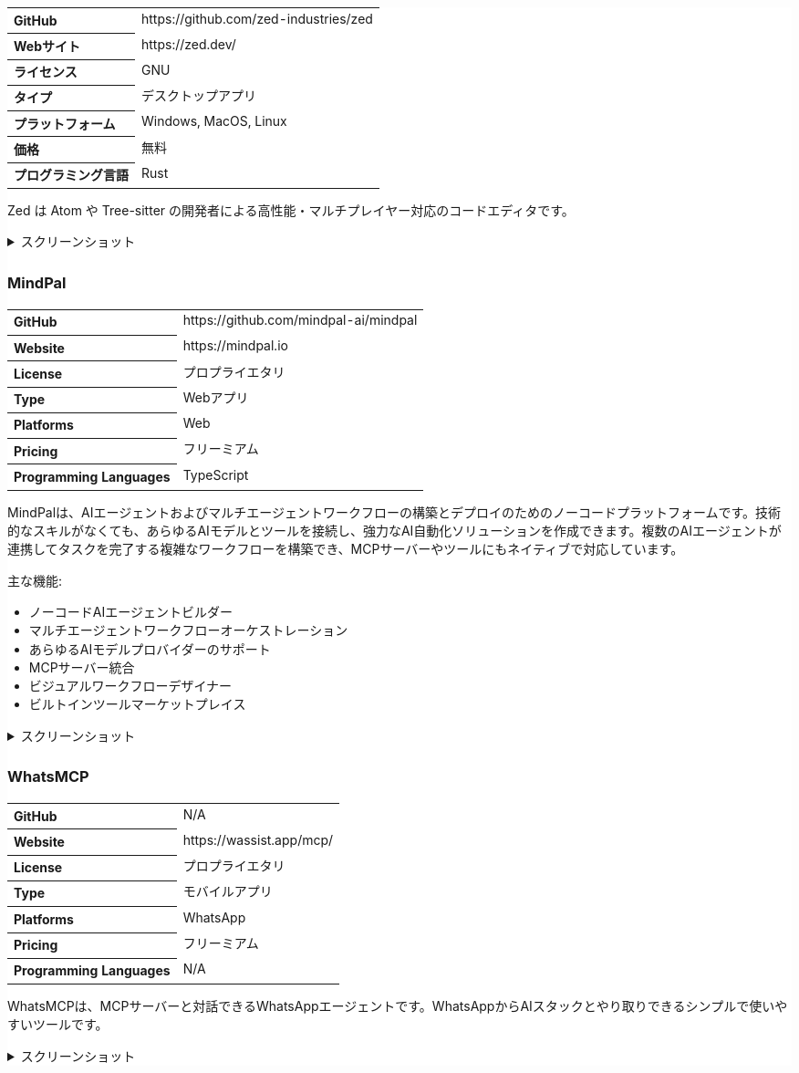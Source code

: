 <table>
<tr><th align="left">GitHub</th><td>https://github.com/zed-industries/zed</td></tr>
<tr><th align="left">Webサイト</th><td>https://zed.dev/</td></tr>
<tr><th align="left">ライセンス</th><td>GNU</td></tr>
<tr><th align="left">タイプ</th><td>デスクトップアプリ</td></tr>
<tr><th align="left">プラットフォーム</th><td>Windows, MacOS, Linux</td></tr>
<tr><th align="left">価格</th><td>無料</td></tr>
<tr><th align="left">プログラミング言語</th><td>Rust</td></tr>
</table>

Zed は Atom や Tree-sitter の開発者による高性能・マルチプレイヤー対応のコードエディタです。

<details><summary>スクリーンショット</summary></details>

### MindPal

<table>
<tr><th align="left">GitHub</th><td>https://github.com/mindpal-ai/mindpal</td></tr>
<tr><th align="left">Website</th><td>https://mindpal.io</td></tr>
<tr><th align="left">License</th><td>プロプライエタリ</td></tr>
<tr><th align="left">Type</th><td>Webアプリ</td></tr>
<tr><th align="left">Platforms</th><td>Web</td></tr>
<tr><th align="left">Pricing</th><td>フリーミアム</td></tr>
<tr><th align="left">Programming Languages</th><td>TypeScript</td></tr>
</table>

MindPalは、AIエージェントおよびマルチエージェントワークフローの構築とデプロイのためのノーコードプラットフォームです。技術的なスキルがなくても、あらゆるAIモデルとツールを接続し、強力なAI自動化ソリューションを作成できます。複数のAIエージェントが連携してタスクを完了する複雑なワークフローを構築でき、MCPサーバーやツールにもネイティブで対応しています。

主な機能:
- ノーコードAIエージェントビルダー
- マルチエージェントワークフローオーケストレーション
- あらゆるAIモデルプロバイダーのサポート
- MCPサーバー統合
- ビジュアルワークフローデザイナー
- ビルトインツールマーケットプレイス

<details><summary>スクリーンショット</summary></details>

### WhatsMCP

<table>
<tr><th align="left">GitHub</th><td>N/A</td></tr>
<tr><th align="left">Website</th><td>https://wassist.app/mcp/</td></tr>
<tr><th align="left">License</th><td>プロプライエタリ</td></tr>
<tr><th align="left">Type</th><td>モバイルアプリ</td></tr>
<tr><th align="left">Platforms</th><td>WhatsApp</td></tr>
<tr><th align="left">Pricing</th><td>フリーミアム</td></tr>
<tr><th align="left">Programming Languages</th><td>N/A</td></tr>
</table>

WhatsMCPは、MCPサーバーと対話できるWhatsAppエージェントです。WhatsAppからAIスタックとやり取りできるシンプルで使いやすいツールです。

<details><summary>スクリーンショット</summary></details>
